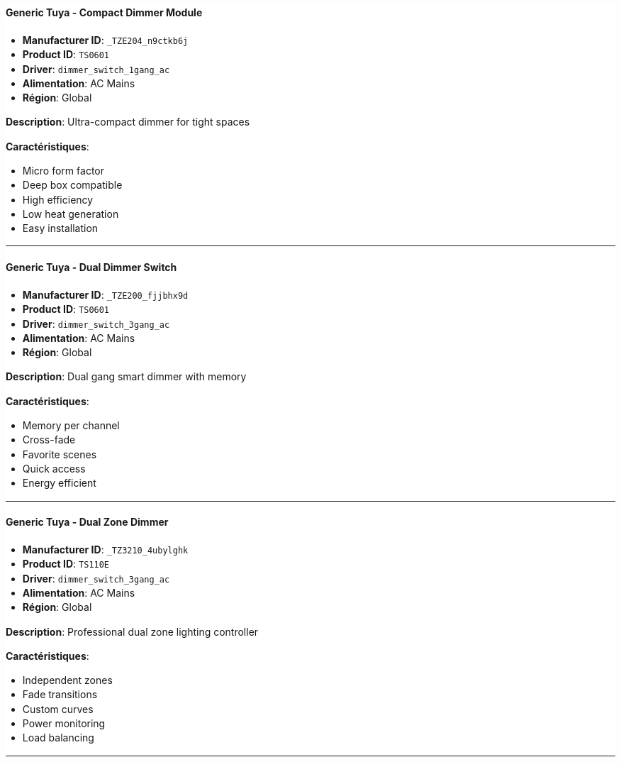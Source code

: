 
#### Generic Tuya - Compact Dimmer Module

- **Manufacturer ID**: `_TZE204_n9ctkb6j`
- **Product ID**: `TS0601`
- **Driver**: `dimmer_switch_1gang_ac`
- **Alimentation**: AC Mains
- **Région**: Global

**Description**: Ultra-compact dimmer for tight spaces

**Caractéristiques**:
- Micro form factor
- Deep box compatible
- High efficiency
- Low heat generation
- Easy installation

---

#### Generic Tuya - Dual Dimmer Switch

- **Manufacturer ID**: `_TZE200_fjjbhx9d`
- **Product ID**: `TS0601`
- **Driver**: `dimmer_switch_3gang_ac`
- **Alimentation**: AC Mains
- **Région**: Global

**Description**: Dual gang smart dimmer with memory

**Caractéristiques**:
- Memory per channel
- Cross-fade
- Favorite scenes
- Quick access
- Energy efficient

---

#### Generic Tuya - Dual Zone Dimmer

- **Manufacturer ID**: `_TZ3210_4ubylghk`
- **Product ID**: `TS110E`
- **Driver**: `dimmer_switch_3gang_ac`
- **Alimentation**: AC Mains
- **Région**: Global

**Description**: Professional dual zone lighting controller

**Caractéristiques**:
- Independent zones
- Fade transitions
- Custom curves
- Power monitoring
- Load balancing

---